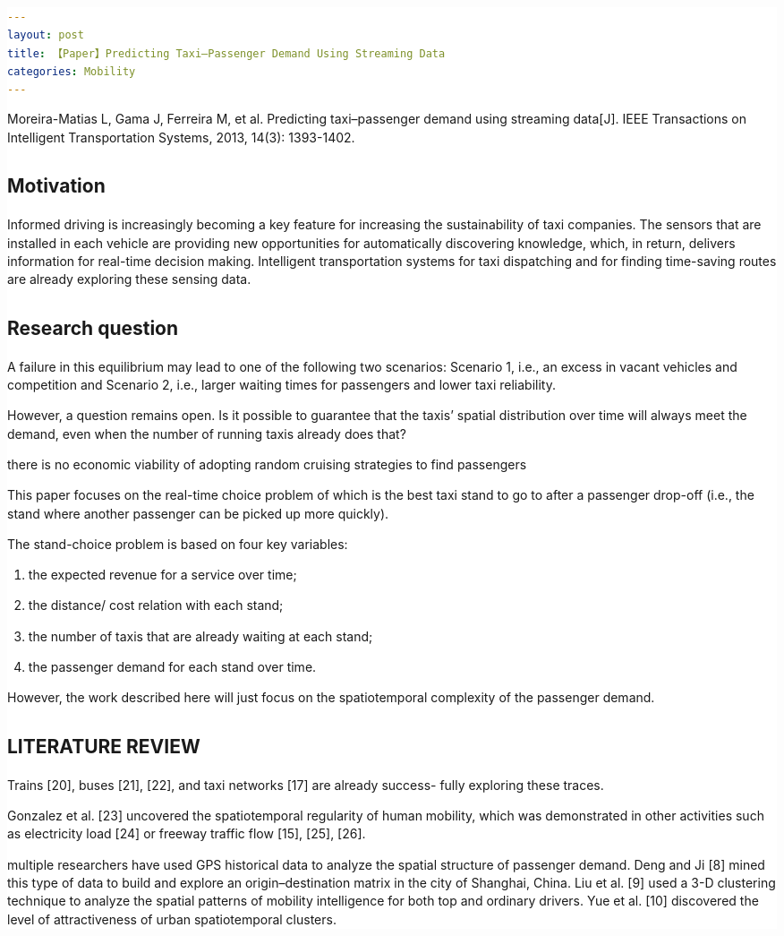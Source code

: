 ```yaml
---
layout: post
title: 【Paper】Predicting Taxi–Passenger Demand Using Streaming Data
categories: Mobility
---
```


Moreira-Matias L, Gama J, Ferreira M, et al. Predicting taxi–passenger demand using streaming data[J]. IEEE Transactions on Intelligent Transportation Systems, 2013, 14(3): 1393-1402.

## Motivation

Informed driving is increasingly becoming a key feature for increasing the sustainability of taxi companies. The sensors that are installed in each vehicle are providing new opportunities for automatically discovering knowledge, which, in return, delivers information for real-time decision making. Intelligent transportation systems for taxi dispatching and for finding time-saving routes are already exploring these sensing data. 

## Research question

A failure in this equilibrium may lead to one of the following two scenarios: Scenario 1, i.e., an excess in vacant vehicles and competition and Scenario 2, i.e., larger waiting times for passengers and lower taxi reliability.

However, a question remains open. Is it possible to guarantee that the taxis’ spatial distribution over time will always meet the demand, even when the number of running taxis already does that? 

there is no economic viability of adopting random cruising strategies to find passengers

This paper focuses on the real-time choice problem of which is the best taxi stand to go to after a passenger drop-off (i.e., the stand where another passenger can be picked up more quickly).

The stand-choice problem is based on four key variables:

1) the expected revenue for a service over time; 

2) the distance/ cost relation with each stand; 

3) the number of taxis that are already waiting at each stand; 

4) the passenger demand for each stand over time.

However, the work described here will just focus on the spatiotemporal complexity of the passenger demand.

## LITERATURE REVIEW

Trains [20], buses [21], [22], and taxi networks [17] are already success- fully exploring these traces.

Gonzalez et al. [23] uncovered the spatiotemporal regularity of human mobility, which was demonstrated in other activities such as electricity load [24] or freeway traffic flow [15], [25], [26].

multiple researchers have used GPS historical data to analyze the spatial structure of passenger demand. Deng and Ji [8] mined this type of data to build and explore an origin–destination matrix in the city of Shanghai, China. Liu et al. [9] used a 3-D clustering technique to analyze the spatial patterns of mobility intelligence for both top and ordinary drivers. Yue et al. [10] discovered the level of attractiveness of urban spatiotemporal clusters.
